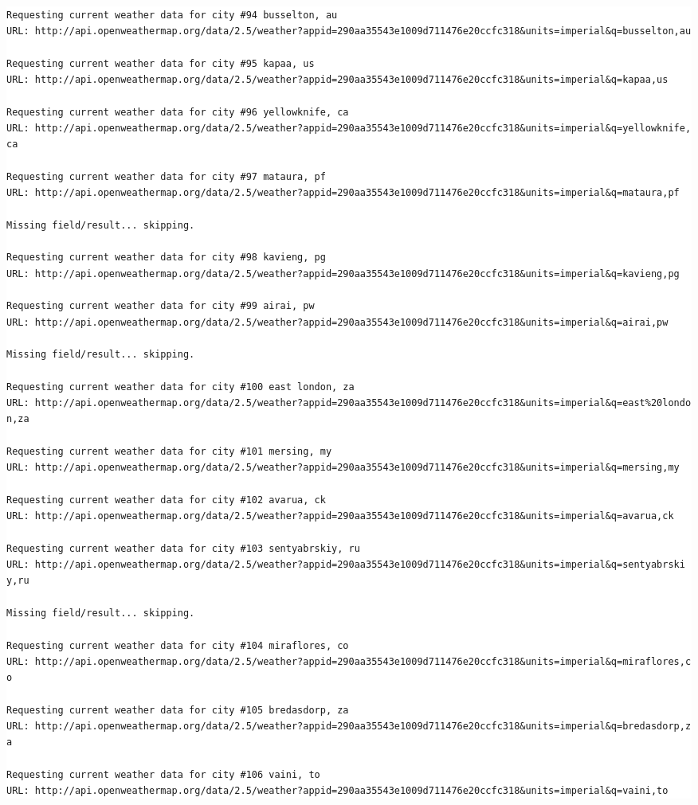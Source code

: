     Requesting current weather data for city #94 busselton, au  
    URL: http://api.openweathermap.org/data/2.5/weather?appid=290aa35543e1009d711476e20ccfc318&units=imperial&q=busselton,au
    
    Requesting current weather data for city #95 kapaa, us  
    URL: http://api.openweathermap.org/data/2.5/weather?appid=290aa35543e1009d711476e20ccfc318&units=imperial&q=kapaa,us
    
    Requesting current weather data for city #96 yellowknife, ca  
    URL: http://api.openweathermap.org/data/2.5/weather?appid=290aa35543e1009d711476e20ccfc318&units=imperial&q=yellowknife,ca
    
    Requesting current weather data for city #97 mataura, pf  
    URL: http://api.openweathermap.org/data/2.5/weather?appid=290aa35543e1009d711476e20ccfc318&units=imperial&q=mataura,pf
    
    Missing field/result... skipping.
    
    Requesting current weather data for city #98 kavieng, pg  
    URL: http://api.openweathermap.org/data/2.5/weather?appid=290aa35543e1009d711476e20ccfc318&units=imperial&q=kavieng,pg
    
    Requesting current weather data for city #99 airai, pw  
    URL: http://api.openweathermap.org/data/2.5/weather?appid=290aa35543e1009d711476e20ccfc318&units=imperial&q=airai,pw
    
    Missing field/result... skipping.
    
    Requesting current weather data for city #100 east london, za  
    URL: http://api.openweathermap.org/data/2.5/weather?appid=290aa35543e1009d711476e20ccfc318&units=imperial&q=east%20london,za
    
    Requesting current weather data for city #101 mersing, my  
    URL: http://api.openweathermap.org/data/2.5/weather?appid=290aa35543e1009d711476e20ccfc318&units=imperial&q=mersing,my
    
    Requesting current weather data for city #102 avarua, ck  
    URL: http://api.openweathermap.org/data/2.5/weather?appid=290aa35543e1009d711476e20ccfc318&units=imperial&q=avarua,ck
    
    Requesting current weather data for city #103 sentyabrskiy, ru  
    URL: http://api.openweathermap.org/data/2.5/weather?appid=290aa35543e1009d711476e20ccfc318&units=imperial&q=sentyabrskiy,ru
    
    Missing field/result... skipping.
    
    Requesting current weather data for city #104 miraflores, co  
    URL: http://api.openweathermap.org/data/2.5/weather?appid=290aa35543e1009d711476e20ccfc318&units=imperial&q=miraflores,co
    
    Requesting current weather data for city #105 bredasdorp, za  
    URL: http://api.openweathermap.org/data/2.5/weather?appid=290aa35543e1009d711476e20ccfc318&units=imperial&q=bredasdorp,za
    
    Requesting current weather data for city #106 vaini, to  
    URL: http://api.openweathermap.org/data/2.5/weather?appid=290aa35543e1009d711476e20ccfc318&units=imperial&q=vaini,to
    
